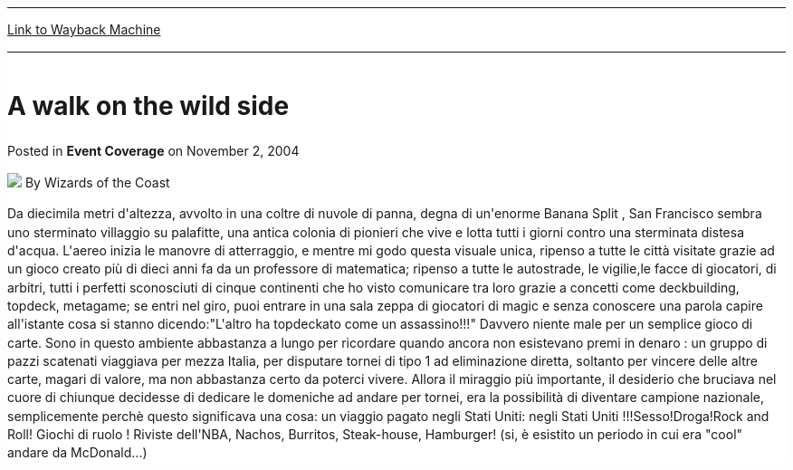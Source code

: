 
---
[Link to Wayback Machine](https://web.archive.org/web/20220624235750/https://magic.wizards.com/en/articles/archive/event-coverage/walk-wild-side-2004-11-02)

[_metadata_:author]:- "Wizards of the Coast"
[_metadata_:description]:- "Da diecimila metri d'altezza, avvolto in una coltre di nuvole di panna, degna di un'enorme Banana Split , San Francisco sembra uno sterminato villaggio su palafitte, una antica colonia di pionieri che vive e lotta tutti i giorni contro una sterminata distesa d'acqua."
[_metadata_:generator]:- "Drupal 7 (http://drupal.org)"
[_metadata_:node]:- "587686"
[_metadata_:publish_date]:- "2004-11-02"
[_metadata_:source]:- "div-main-content"
[_metadata_:title]:- "A walk on the wild side"
[_metadata_:wayback_capture_timestamp]:- "2022-06-24 23:57:50"
[_metadata_:wayback_raw_url]:- "https://web.archive.org/web/20220624235750id_/https://magic.wizards.com/en/articles/archive/event-coverage/walk-wild-side-2004-11-02"
[_metadata_:wayback_url]:- "https://magic.wizards.com/en/articles/archive/event-coverage/walk-wild-side-2004-11-02"
---


A walk on the wild side
=======================



 Posted in **Event Coverage**
 on November 2, 2004 






![](https://media.magic.wizards.com/styles/auth_small/public/images/person/wizards_author.jpg)
By Wizards of the Coast












Da diecimila metri d'altezza, avvolto in una coltre di nuvole di panna, degna di un'enorme Banana Split , San Francisco sembra uno sterminato villaggio su palafitte, una antica colonia di pionieri che vive e lotta tutti i giorni contro una sterminata distesa d'acqua. L'aereo inizia le manovre di atterraggio, e mentre mi godo questa visuale unica, ripenso a tutte le città visitate grazie ad un gioco creato più di dieci anni fa da un professore di matematica; ripenso a tutte le autostrade, le vigilie,le facce di giocatori, di arbitri, tutti i perfetti sconosciuti di cinque continenti che ho visto comunicare tra loro grazie a concetti come deckbuilding, topdeck, metagame; se entri nel giro, puoi entrare in una sala zeppa di giocatori di magic e senza conoscere una parola capire all'istante cosa si stanno dicendo:"L'altro ha topdeckato come un assassino!!!" Davvero niente male per un semplice gioco di carte. Sono in questo ambiente abbastanza a lungo per ricordare quando ancora non esistevano premi in denaro : un gruppo di pazzi scatenati viaggiava per mezza Italia, per disputare tornei di tipo 1 ad eliminazione diretta, soltanto per vincere delle altre carte, magari di valore, ma non abbastanza certo da poterci vivere. Allora il miraggio più importante, il desiderio che bruciava nel cuore di chiunque decidesse di dedicare le domeniche ad andare per tornei, era la possibilità di diventare campione nazionale, semplicemente perchè questo significava una cosa: un viaggio pagato negli Stati Uniti: negli Stati Uniti !!!Sesso!Droga!Rock and Roll! Giochi di ruolo ! Riviste dell'NBA, Nachos, Burritos, Steak-house, Hamburger! (si, è esistito un periodo in cui era "cool" andare da McDonald...)
